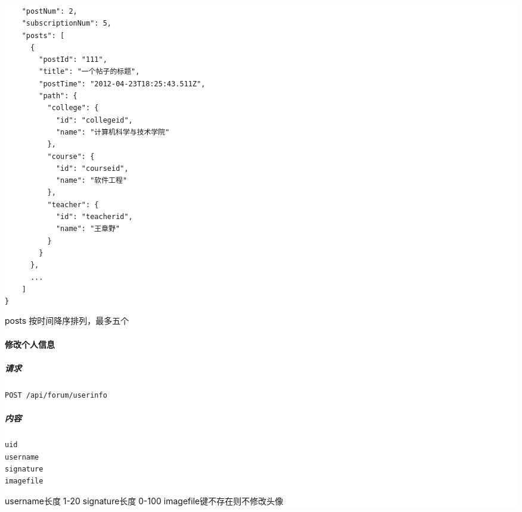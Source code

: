 ```
    "postNum": 2,
    "subscriptionNum": 5,
    "posts": [
      {
        "postId": "111",
        "title": "一个帖子的标题",
        "postTime": "2012-04-23T18:25:43.511Z",
        "path": {
          "college": {
            "id": "collegeid",
            "name": "计算机科学与技术学院"
          },
          "course": {
            "id": "courseid",
            "name": "软件工程"
          },
          "teacher": {
            "id": "teacherid",
            "name": "王章野"
          }
        }
      },
      ...
    ]
}
```
posts 按时间降序排列，最多五个
#### 修改个人信息
##### 请求
```
POST /api/forum/userinfo
```
##### 内容
```
uid
username
signature
imagefile
```
username长度 1-20
signature长度 0-100
imagefile键不存在则不修改头像